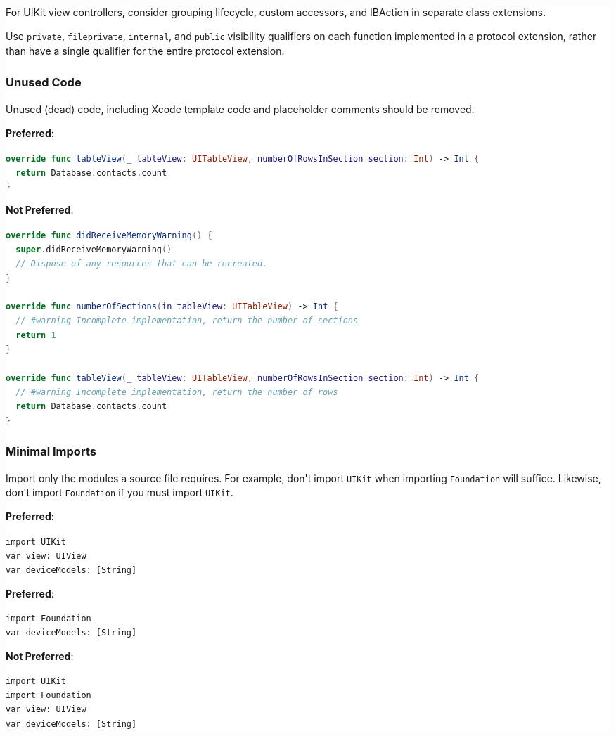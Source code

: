 For UIKit view controllers, consider grouping lifecycle, custom accessors, and IBAction in separate class extensions.

Use `private`, `fileprivate`, `internal`, and `public` visibility qualifiers on each function implemented in a protocol extension, rather than have a single qualifier for the entire protocol extension.

### Unused Code

Unused (dead) code, including Xcode template code and placeholder comments should be removed.

**Preferred**:
```swift
override func tableView(_ tableView: UITableView, numberOfRowsInSection section: Int) -> Int {
  return Database.contacts.count
}
```

**Not Preferred**:
```swift
override func didReceiveMemoryWarning() {
  super.didReceiveMemoryWarning()
  // Dispose of any resources that can be recreated.
}

override func numberOfSections(in tableView: UITableView) -> Int {
  // #warning Incomplete implementation, return the number of sections
  return 1
}

override func tableView(_ tableView: UITableView, numberOfRowsInSection section: Int) -> Int {
  // #warning Incomplete implementation, return the number of rows
  return Database.contacts.count
}

```
### Minimal Imports

Import only the modules a source file requires. For example, don't import `UIKit` when importing `Foundation` will suffice. Likewise, don't import `Foundation` if you must import `UIKit`.

**Preferred**:
```
import UIKit
var view: UIView
var deviceModels: [String]
```

**Preferred**:
```
import Foundation
var deviceModels: [String]
```

**Not Preferred**:
```
import UIKit
import Foundation
var view: UIView
var deviceModels: [String]
```
